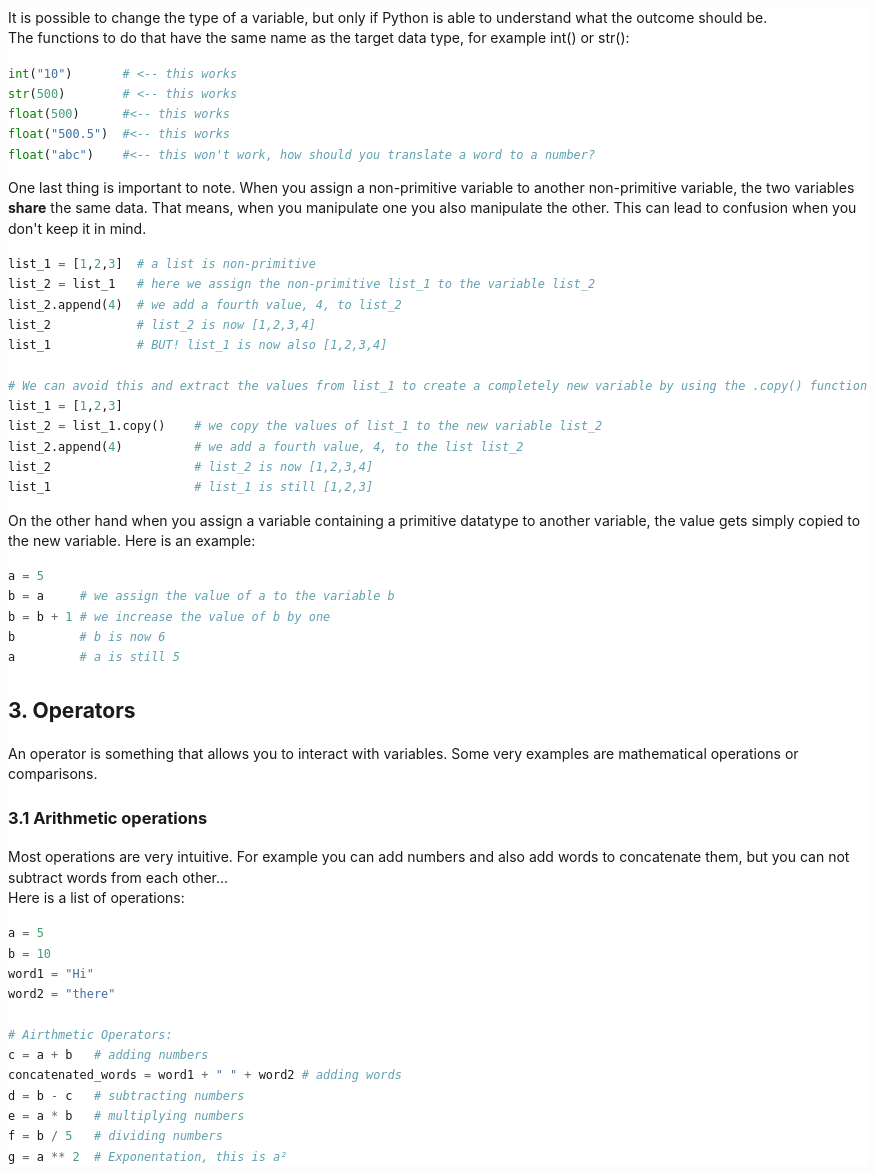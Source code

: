 ```python
```

It is possible to change the type of a variable, but only if Python is able to understand what the outcome should be.  
The functions to do that have the same name as the target data type, for example int() or str():
```python
int("10")       # <-- this works
str(500)        # <-- this works
float(500)      #<-- this works
float("500.5")  #<-- this works
float("abc")    #<-- this won't work, how should you translate a word to a number?
```
One last thing is important to note. When you assign a non-primitive variable to another non-primitive variable, the two variables **share** the same data. That means,
when you manipulate one you also manipulate the other. This can lead to confusion when you don't keep it in mind.  
```python
list_1 = [1,2,3]  # a list is non-primitive
list_2 = list_1   # here we assign the non-primitive list_1 to the variable list_2
list_2.append(4)  # we add a fourth value, 4, to list_2
list_2            # list_2 is now [1,2,3,4]
list_1            # BUT! list_1 is now also [1,2,3,4]

# We can avoid this and extract the values from list_1 to create a completely new variable by using the .copy() function
list_1 = [1,2,3]
list_2 = list_1.copy()    # we copy the values of list_1 to the new variable list_2
list_2.append(4)          # we add a fourth value, 4, to the list list_2
list_2                    # list_2 is now [1,2,3,4]
list_1                    # list_1 is still [1,2,3]
```
On the other hand when you assign a variable containing a primitive datatype to another variable, the value gets simply
copied to the new variable. Here is an example:
```python
a = 5
b = a     # we assign the value of a to the variable b
b = b + 1 # we increase the value of b by one
b         # b is now 6
a         # a is still 5
```
## 3. Operators
An operator is something that allows you to interact with variables. Some very examples are mathematical operations or comparisons.  

### 3.1 Arithmetic operations
Most operations are very intuitive. For example you can add numbers and also add words to concatenate them, but you can not subtract words from each other...  
Here is a list of operations:
```python
a = 5
b = 10
word1 = "Hi"
word2 = "there"

# Airthmetic Operators:
c = a + b   # adding numbers
concatenated_words = word1 + " " + word2 # adding words
d = b - c   # subtracting numbers
e = a * b   # multiplying numbers
f = b / 5   # dividing numbers
g = a ** 2  # Exponentation, this is a²
```